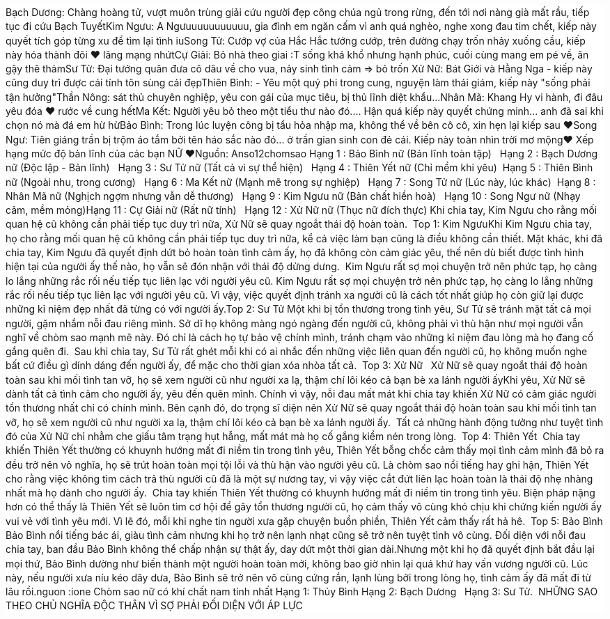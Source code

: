 ​​​​​Bạch Dương: Chàng hoàng tử, vượt muôn trùng giải cứu người đẹp công chúa ngủ trong rừng, đến tới nơi nàng già mất rầu, tiếp tục đi cứu Bạch Tuyết​​Kim Ngưu: A Ngưuuuuuuuuuuu, gia đình em ngăn cấm vì anh quá nghèo, nghe xong đau tim chết, kiếp này quyết tích góp từng xu để tìm lại tình iu​​Song Tử: Cướp vợ của Hắc Hắc tướng cướp, trên đường chạy trốn nhảy xuống cầu, kiếp này hóa thành đôi ♥ lãng mạng nhứt​​Cự Giải: Bỏ nhà theo giai :T sống khá khổ nhưng hạnh phúc, cuối cùng mang em pé về, ăn gậy thê thảm​​Sư Tử: Đại tướng quân đưa cô dâu về cho vua, nảy sinh tình cảm => bỏ trốn ​​Xử Nữ: Bát Giới và Hằng Nga - kiếp này cũng duy trì được cái tính tôn sùng cái đẹp​​Thiên Bình: - Yêu một quý phi trong cung, nguyện làm thái giám, kiếp này "sống phải tận hưởng"​​Thần Nông: sát thủ chuyên nghiệp, yêu con gái của mục tiêu, bị thủ lĩnh diệt khẩu...​​Nhân Mã: Khang Hy vi hành, đi đâu yêu đóa ♥ rước về cung hết​​Ma Kết: Người yêu bỏ theo một tiểu thư nào đó.... Hận quá kiếp này quyết chứng minh... anh đã sai khi chọn nó mà đá em hừ hừ​​Bảo Bình: Trong lúc luyện công bị tẩu hỏa nhập ma, không thể về bên cô cô, xin hẹn lại kiếp sau ♥​Song Ngư: Tiên giáng trần bị trộm áo tắm bởi tên háo sắc nào đó... ở trần gian sinh con đẻ cái. Kiếp này toàn nhìn trời mơ mộng​♥ Xếp hạng mức độ bản lĩnh của các bạn NỮ ♥​Nguồn: Anso12chomsao​ ​Hạng 1 : Bảo Bình nữ (Bản lĩnh toàn tập)​ ​ ​ ​Hạng 2 : Bạch Dương nữ (Độc lập - Bản lĩnh)​ ​ ​ ​Hạng 3 : Sư Tử nữ (Tất cả vì sự thể hiện)​ ​ ​ ​Hạng 4 : Thiên Yết nữ (Chỉ mềm khi yêu)​ ​ ​ ​Hạng 5 : Thiên Bình nữ (Ngoài nhu, trong cương)​ ​ ​ ​Hạng 6 : Ma Kết nữ (Mạnh mẽ trong sự nghiệp)​ ​ ​ ​Hạng 7 : Song Tử nữ (Lúc này, lúc khác)​ ​ ​ ​Hạng 8 : Nhân Mã nữ (Nghịch ngợm nhưng vẫn dễ thương)​ ​ ​ ​Hạng 9 : Kim Ngưu nữ (Bản chất hiền hoà)​ ​ ​ ​Hạng 10 : Song Ngư nữ (Nhạy cảm, mềm mỏng)​ ​ ​ ​Hạng 11 : Cự Giải nữ (Rất nữ tính)​ ​ ​ ​Hạng 12 : Xử Nữ nữ (Thục nữ đích thực)​ ​Khi chia tay, Kim Ngưu cho rằng mối quan hệ cũ không cần phải tiếp tục duy trì nữa, Xử Nữ sẽ quay ngoắt thái độ hoàn toàn. ​ ​Top 1: Kim Ngưu​ ​Khi Kim Ngưu chia tay, họ cho rằng mối quan hệ cũ không cần phải tiếp tục duy trì nữa, kể cả việc làm bạn cũng là điều không cần thiết. Mặt khác, khi đã chia tay, Kim Ngưu đã quyết định dứt bỏ hoàn toàn tình cảm ấy, họ đã không còn cảm giác yêu, thế nên dù biết được tình hình hiện tại của người ấy thế nào, họ vẫn sẽ đón nhận với thái độ dửng dưng.​ ​ ​​Kim Ngưu rất sợ mọi chuyện trở nên phức tạp, họ càng lo lắng những rắc rối nếu tiếp tục liên lạc với người yêu cũ.​ ​Kim Ngưu rất sợ mọi chuyện trở nên phức tạp, họ càng lo lắng những rắc rối nếu tiếp tục liên lạc với người yêu cũ. Vì vậy, việc quyết định tránh xa người cũ là cách tốt nhất giúp họ còn giữ lại được những kỉ niệm đẹp nhất đã từng có với người ấy.​ ​ ​Top 2: Sư Tử​ ​Một khi bị tổn thương trong tình yêu, Sư Tử sẽ tránh mặt tất cả mọi người, gặm nhắm nỗi đau riêng mình. Sở dĩ họ không màng ngó ngàng đến người cũ, không phải vì thù hận như mọi người vẫn nghĩ về chòm sao mạnh mẽ này. Đó chỉ là cách họ tự bảo vệ chính mình, tránh chạm vào những kỉ niệm đau lòng mà họ đang cố gắng quên đi.​ ​ ​Sau khi chia tay, Sư Tử rất ghét mỗi khi có ai nhắc đến những việc liên quan đến người cũ, họ không muốn nghe bất cứ điều gì dính dáng đến người ấy, để mặc cho thời gian xóa nhòa tất cả.​ ​ ​Top 3: Xử Nữ​ ​​ ​ ​Xử Nữ sẽ quay ngoắt thái độ hoàn toàn sau khi mối tình tan vỡ, họ sẽ xem người cũ như người xa lạ, thậm chí lôi kéo cả bạn bè xa lánh người ấy​Khi yêu, Xử Nữ sẽ dành tất cả tình cảm cho người ấy, yêu đến quên mình. Chính vì vậy, nỗi đau mất mát khi chia tay khiến Xử Nữ có cảm giác người tổn thương nhất chỉ có chính mình. Bên cạnh đó, do trọng sĩ diện nên Xử Nữ sẽ quay ngoắt thái độ hoàn toàn sau khi mối tình tan vỡ, họ sẽ xem người cũ như người xa lạ, thậm chí lôi kéo cả bạn bè xa lánh người ấy.​ ​ ​Tất cả những hành động tưởng như tuyệt tình đó của Xử Nữ chỉ nhằm che giấu tâm trạng hụt hẫng, mất mát mà họ cố gắng kiềm nén trong lòng.​ ​ ​Top 4: Thiên Yết ​ ​Chia tay khiến Thiên Yết thường có khuynh hướng mất đi niềm tin trong tình yêu, Thiên Yết bỗng chốc cảm thấy mọi tình cảm mình đã bỏ ra đều trở nên vô nghĩa, họ sẽ trút hoàn toàn mọi tội lỗi và thù hận vào người yêu cũ. Là chòm sao nổi tiếng hay ghi hận, Thiên Yết cho rằng việc không tìm cách trả thù người cũ đã là một sự nương tay, vì vậy việc cắt đứt liên lạc hoàn toàn là thái độ nhẹ nhàng nhất mà họ dành cho người ấy.​ ​ ​​Chia tay khiến Thiên Yết thường có khuynh hướng mất đi niềm tin trong tình yêu.​ ​Biện pháp nặng hơn có thể thấy là Thiên Yết sẽ luôn tìm cơ hội để gây tổn thương người cũ, họ cảm thấy vô cùng khó chịu khi chứng kiến người ấy vui vẻ với tình yêu mới. Vì lẽ đó, mỗi khi nghe tin người xưa gặp chuyện buồn phiền, Thiên Yết cảm thấy rất hả hê.​ ​ ​Top 5: Bảo Bình​ ​Bảo Bình nổi tiếng bác ái, giàu tình cảm nhưng khi họ trở nên lạnh nhạt cũng sẽ trở nên tuyệt tình vô cùng. Đối diện với nỗi đau chia tay, ban đầu Bảo Bình không thể chấp nhận sự thật ấy, day dứt một thời gian dài.​Nhưng một khi họ đã quyết định bắt đầu lại mọi thứ, Bảo Bình dường như biến thành một người hoàn toàn mới, không bao giờ nhìn lại quá khứ hay vấn vương người cũ. Lúc này, nếu người xưa níu kéo dây dưa, Bảo Bình sẽ trở nên vô cùng cứng rắn, lạnh lùng bởi trong lòng họ, tình cảm ấy đã mất đi từ lâu rồi.​ ​ ​nguon :ione​ 
Chòm sao nữ có khí chất nam tính nhất​ 
 ​Hạng 1: Thủy Bình​ ​Hạng 2: Bạch Dương​ ​ ​ ​Hạng 3: Sư Tử.​ ​ 
NHỮNG SAO THEO CHỦ NGHĨA ĐỘC THÂN VÌ SỢ PHẢI ĐỐI DIỆN VỚI ÁP LỰC​ 